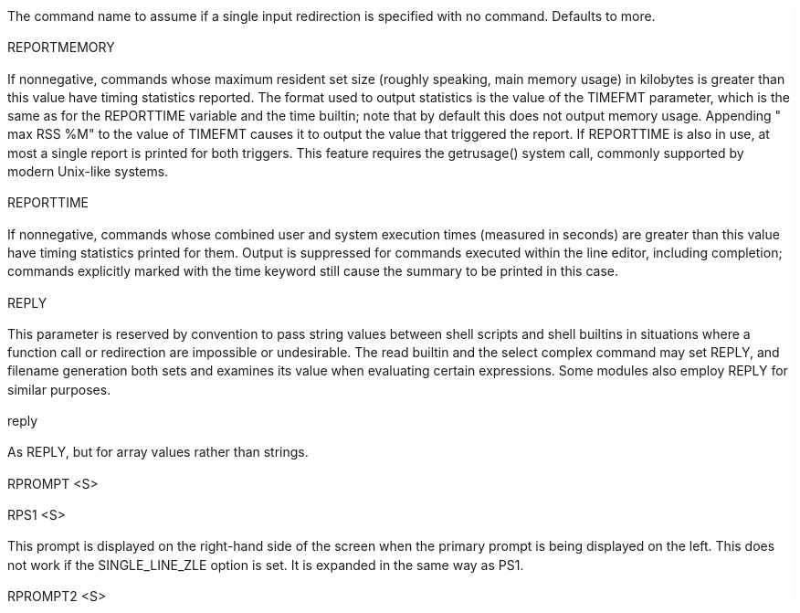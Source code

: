 The command name to assume if a single input redirection is specified
with no command. Defaults to more.

<span id="index-REPORTMEMORY"></span>

REPORTMEMORY

If nonnegative, commands whose maximum resident set size (roughly
speaking, main memory usage) in kilobytes is greater than this value
have timing statistics reported. The format used to output statistics is
the value of the TIMEFMT parameter, which is the same as for the
REPORTTIME variable and the time builtin; note that by default this does
not output memory usage. Appending " max RSS %M" to the value of TIMEFMT
causes it to output the value that triggered the report. If REPORTTIME
is also in use, at most a single report is printed for both triggers.
This feature requires the getrusage() system call, commonly supported by
modern Unix-like systems.

<span id="index-REPORTTIME"></span>

REPORTTIME

If nonnegative, commands whose combined user and system execution times
(measured in seconds) are greater than this value have timing statistics
printed for them. Output is suppressed for commands executed within the
line editor, including completion; commands explicitly marked with the
time keyword still cause the summary to be printed in this case.

<span id="index-REPLY"></span>

REPLY

This parameter is reserved by convention to pass string values between
shell scripts and shell builtins in situations where a function call or
redirection are impossible or undesirable. The read builtin and the
select complex command may set REPLY, and filename generation both sets
and examines its value when evaluating certain expressions. Some modules
also employ REPLY for similar purposes.

<span id="index-reply"></span>

reply

As REPLY, but for array values rather than strings.

<span id="index-RPROMPT"></span>

RPROMPT \<S>

<span id="index-RPS1"></span>

RPS1 \<S>

This prompt is displayed on the right-hand side of the screen when the
primary prompt is being displayed on the left. This does not work if the
SINGLE_LINE_ZLE option is set. It is expanded in the same way as PS1.

<span id="index-RPROMPT2"></span>

RPROMPT2 \<S>
